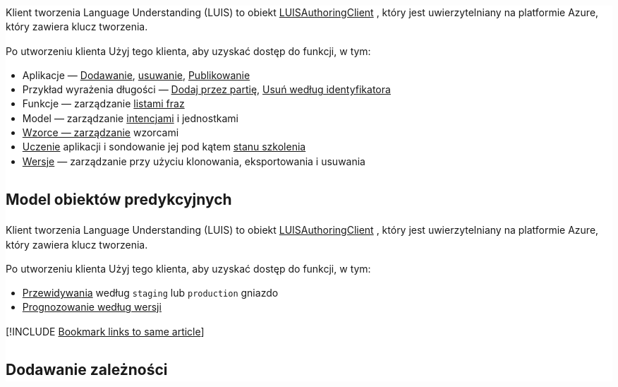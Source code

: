Klient tworzenia Language Understanding (LUIS) to obiekt [LUISAuthoringClient](https://docs.microsoft.com/javascript/api/@azure/cognitiveservices-luis-authoring/luisauthoringclient?view=azure-node-latest) , który jest uwierzytelniany na platformie Azure, który zawiera klucz tworzenia.

Po utworzeniu klienta Użyj tego klienta, aby uzyskać dostęp do funkcji, w tym:

* Aplikacje — [Dodawanie](https://docs.microsoft.com/javascript/api/@azure/cognitiveservices-luis-authoring/apps?view=azure-node-latest#add-applicationcreateobject--msrest-requestoptionsbase-), [usuwanie](https://docs.microsoft.com/javascript/api/@azure/cognitiveservices-luis-authoring/apps?view=azure-node-latest#deletemethod-string--models-appsdeletemethodoptionalparams-), [Publikowanie](https://docs.microsoft.com/javascript/api/@azure/cognitiveservices-luis-authoring/apps?view=azure-node-latest#publish-string--applicationpublishobject--msrest-requestoptionsbase-)
* Przykład wyrażenia długości — [Dodaj przez partię](https://docs.microsoft.com/javascript/api/@azure/cognitiveservices-luis-authoring/examples?view=azure-node-latest#batch-string--string--examplelabelobject----msrest-requestoptionsbase-), [Usuń według identyfikatora](https://docs.microsoft.com/javascript/api/@azure/cognitiveservices-luis-authoring/examples?view=azure-node-latest#deletemethod-string--string--number--msrest-requestoptionsbase-)
* Funkcje — zarządzanie [listami fraz](https://docs.microsoft.com/javascript/api/@azure/cognitiveservices-luis-authoring/features?view=azure-node-latest#addphraselist-string--string--phraselistcreateobject--msrest-requestoptionsbase-)
* Model — zarządzanie [intencjami](https://docs.microsoft.com/javascript/api/@azure/cognitiveservices-luis-authoring/model?view=azure-node-latest#addintent-string--string--modelcreateobject--msrest-requestoptionsbase-) i jednostkami
* [Wzorce — zarządzanie](https://docs.microsoft.com/javascript/api/@azure/cognitiveservices-luis-authoring/pattern?view=azure-node-latest#addpattern-string--string--patternrulecreateobject--msrest-requestoptionsbase-) wzorcami
* [Uczenie](https://docs.microsoft.com/javascript/api/@azure/cognitiveservices-luis-authoring/train?view=azure-node-latest#trainversion-string--string--msrest-requestoptionsbase-) aplikacji i sondowanie jej pod kątem [stanu szkolenia](https://docs.microsoft.com/javascript/api/@azure/cognitiveservices-luis-authoring/train?view=azure-node-latest#getstatus-string--string--msrest-requestoptionsbase-)
* [Wersje](https://docs.microsoft.com/javascript/api/@azure/cognitiveservices-luis-authoring/versions?view=azure-node-latest) — zarządzanie przy użyciu klonowania, eksportowania i usuwania

## <a name="prediction-object-model"></a>Model obiektów predykcyjnych

Klient tworzenia Language Understanding (LUIS) to obiekt [LUISAuthoringClient](https://docs.microsoft.com/javascript/api/@azure/cognitiveservices-luis-runtime/luisruntimeclient?view=azure-node-latest) , który jest uwierzytelniany na platformie Azure, który zawiera klucz tworzenia.

Po utworzeniu klienta Użyj tego klienta, aby uzyskać dostęp do funkcji, w tym:

* [Przewidywania](https://docs.microsoft.com/javascript/api/@azure/cognitiveservices-luis-runtime/predictionoperations?view=azure-node-latest#getslotprediction-string--string--predictionrequest--models-predictiongetslotpredictionoptionalparams-) według `staging` lub `production` gniazdo
* [Prognozowanie według wersji](https://docs.microsoft.com/javascript/api/@azure/cognitiveservices-luis-runtime/predictionoperations?view=azure-node-latest#getversionprediction-string--string--predictionrequest--models-predictiongetversionpredictionoptionalparams-)

[!INCLUDE [Bookmark links to same article](sdk-code-examples.md)]

## <a name="add-the-dependencies"></a>Dodawanie zależności
